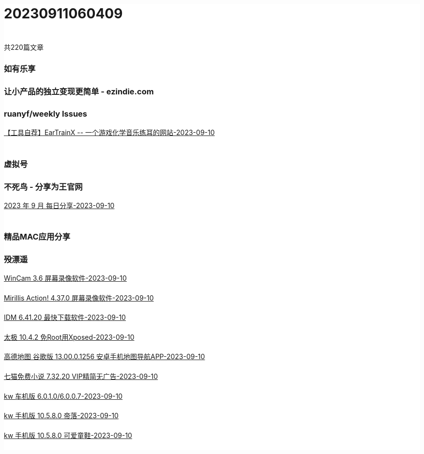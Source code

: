 <h1>20230911060409</h1><br/>共220篇文章






###  如有乐享







###  让小产品的独立变现更简单 - ezindie.com







###  ruanyf/weekly Issues

<a target=_blank rel=nofollow href="https://github.com/ruanyf/weekly/issues/3467" >【工具自荐】EarTrainX -- 一个游戏化学音乐练耳的网站-2023-09-10</a><br/><br/>





###  虚拟号











###  不死鸟 - 分享为王官网

<a target=_blank rel=nofollow href="https://iui.su/177/" >2023 年 9 月 每日分享-2023-09-10</a><br/><br/>





###  精品MAC应用分享







###  殁漂遥

<a target=_blank rel=nofollow href="https://www.mpyit.com/wincam.html" >WinCam 3.6 屏幕录像软件-2023-09-10</a><br/><br/><a target=_blank rel=nofollow href="https://www.mpyit.com/mirillisaction.html" >Mirillis Action! 4.37.0 屏幕录像软件-2023-09-10</a><br/><br/><a target=_blank rel=nofollow href="https://www.mpyit.com/internetdownloadmanager.html" >IDM 6.41.20 最快下载软件-2023-09-10</a><br/><br/><a target=_blank rel=nofollow href="https://www.mpyit.com/taijiapk.html" >太极 10.4.2 免Root用Xposed-2023-09-10</a><br/><br/><a target=_blank rel=nofollow href="https://www.mpyit.com/gdmap13gp.html" >高德地图 谷歌版 13.00.0.1256 安卓手机地图导航APP-2023-09-10</a><br/><br/><a target=_blank rel=nofollow href="https://www.mpyit.com/7mmfxs.html" >七猫免费小说 7.32.20 VIP精简无广告-2023-09-10</a><br/><br/><a target=_blank rel=nofollow href="https://www.mpyit.com/kwcar6.html" >kw 车机版 6.0.1.0/6.0.0.7-2023-09-10</a><br/><br/><a target=_blank rel=nofollow href="https://www.mpyit.com/kw10apkdl.html" >kw 手机版 10.5.8.0 帝落-2023-09-10</a><br/><br/><a target=_blank rel=nofollow href="https://www.mpyit.com/kw10apkka.html" >kw 手机版 10.5.8.0 可爱童鞋-2023-09-10</a><br/><br/>
